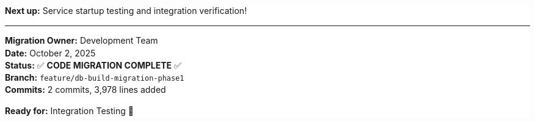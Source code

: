 **Next up:** Service startup testing and integration verification!

---

**Migration Owner:** Development Team  
**Date:** October 2, 2025  
**Status:** ✅ **CODE MIGRATION COMPLETE** ✅  
**Branch:** `feature/db-build-migration-phase1`  
**Commits:** 2 commits, 3,978 lines added  

**Ready for:** Integration Testing 🚀
